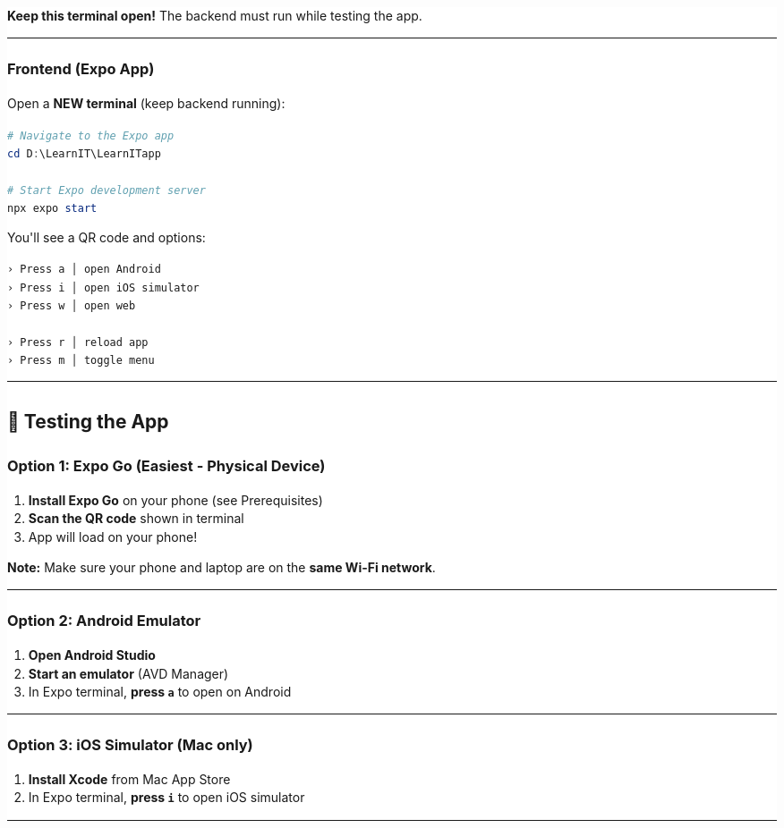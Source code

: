 **Keep this terminal open!** The backend must run while testing the app.

---

### Frontend (Expo App)

Open a **NEW terminal** (keep backend running):

```powershell
# Navigate to the Expo app
cd D:\LearnIT\LearnITapp

# Start Expo development server
npx expo start
```

You'll see a QR code and options:

```
› Press a │ open Android
› Press i │ open iOS simulator
› Press w │ open web

› Press r │ reload app
› Press m │ toggle menu
```

---

## 📱 Testing the App

### Option 1: Expo Go (Easiest - Physical Device)

1. **Install Expo Go** on your phone (see Prerequisites)
2. **Scan the QR code** shown in terminal
3. App will load on your phone!

**Note:** Make sure your phone and laptop are on the **same Wi-Fi network**.

---

### Option 2: Android Emulator

1. **Open Android Studio**
2. **Start an emulator** (AVD Manager)
3. In Expo terminal, **press `a`** to open on Android

---

### Option 3: iOS Simulator (Mac only)

1. **Install Xcode** from Mac App Store
2. In Expo terminal, **press `i`** to open iOS simulator

---
